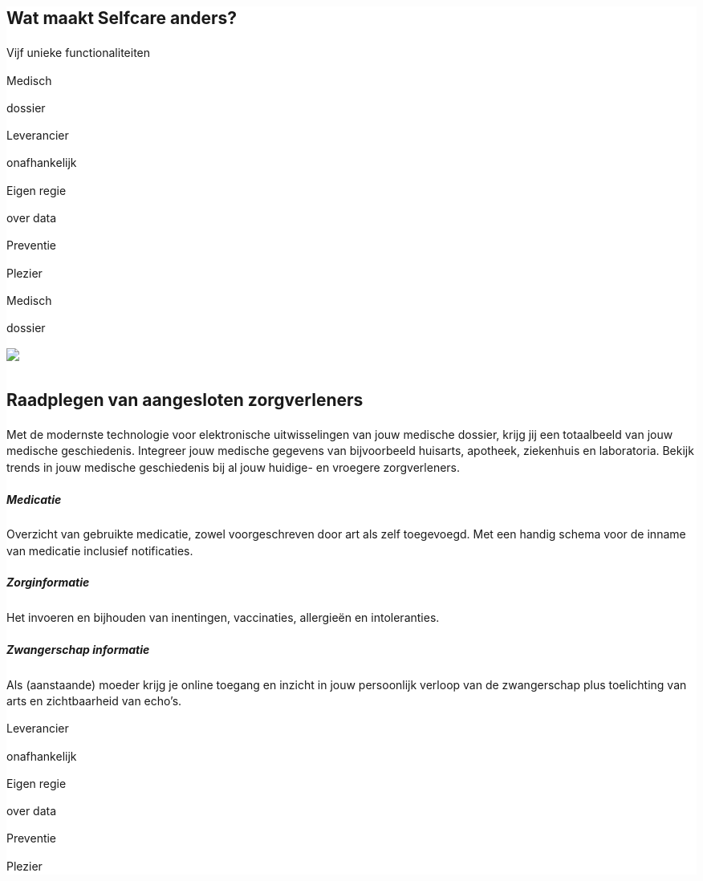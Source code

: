## Wat maakt Selfcare anders?

Vijf unieke functionaliteiten

Medisch

dossier

Leverancier

onafhankelijk

Eigen regie

over data

Preventie

Plezier

Medisch

dossier

![](https://selfcare4me.com/wp-content/uploads/2021/08/Selfcare_Medicatie.jpg)

## Raadplegen van aangesloten zorgverleners

Met de modernste technologie voor elektronische uitwisselingen van jouw medische dossier, krijg jij een totaalbeeld van jouw medische geschiedenis. Integreer jouw medische gegevens van bijvoorbeeld huisarts, apotheek, ziekenhuis en laboratoria. Bekijk trends in jouw medische geschiedenis bij al jouw huidige- en vroegere zorgverleners.

##### Medicatie

Overzicht van gebruikte medicatie, zowel voorgeschreven door art als zelf toegevoegd. Met een handig schema voor de inname van medicatie inclusief notificaties.

##### Zorginformatie

Het invoeren en bijhouden van inentingen, vaccinaties, allergieën en intoleranties.



##### Zwangerschap informatie

Als (aanstaande) moeder krijg je online toegang en inzicht in jouw persoonlijk verloop van de zwangerschap plus toelichting van arts en zichtbaarheid van echo’s.

Leverancier

onafhankelijk

Eigen regie

over data

Preventie

Plezier
